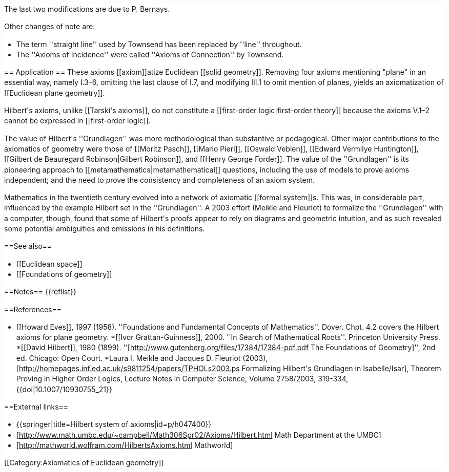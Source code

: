 The last two modifications are due to P. Bernays.

Other changes of note are:
* The term ''straight line'' used by Townsend has been replaced by ''line'' throughout.
* The ''Axioms of Incidence'' were called ''Axioms of Connection'' by Townsend.

== Application ==
These axioms [[axiom]]atize Euclidean [[solid geometry]]. Removing four axioms mentioning "plane" in an essential way, namely I.3–6, omitting the last clause of I.7, and modifying III.1 to omit mention of planes, yields an axiomatization of [[Euclidean plane geometry]].

Hilbert's axioms, unlike [[Tarski's axioms]], do not constitute a [[first-order logic|first-order theory]] because the axioms V.1–2 cannot be expressed in [[first-order logic]]. 

The value of Hilbert's ''Grundlagen'' was more methodological than substantive or pedagogical. Other major contributions to the axiomatics of geometry were those of [[Moritz Pasch]], [[Mario Pieri]], [[Oswald Veblen]], [[Edward Vermilye Huntington]], [[Gilbert de Beauregard Robinson|Gilbert Robinson]], and [[Henry George Forder]]. The value of the ''Grundlagen'' is its pioneering approach to [[metamathematics|metamathematical]] questions, including the use of models to prove axioms independent; and the need to prove the consistency and completeness of an axiom system.

Mathematics in the twentieth century evolved into a network of axiomatic [[formal system]]s. This was, in considerable part, influenced by the example Hilbert set in the ''Grundlagen''.  A 2003 effort (Meikle and Fleuriot) to formalize the ''Grundlagen'' with a computer, though, found that some of Hilbert's proofs appear to rely on diagrams and geometric intuition, and as such revealed some potential ambiguities and omissions in his definitions.

==See also==

* [[Euclidean space]]
* [[Foundations of geometry]]

==Notes==
{{reflist}}

==References==
* [[Howard Eves]], 1997 (1958). ''Foundations and Fundamental Concepts of Mathematics''. Dover. Chpt. 4.2 covers the Hilbert axioms for plane geometry.
*[[Ivor Grattan-Guinness]], 2000. ''In Search of Mathematical Roots''. Princeton University Press.
*[[David Hilbert]], 1980 (1899). ''[http://www.gutenberg.org/files/17384/17384-pdf.pdf The Foundations of Geometry]'', 2nd ed. Chicago: Open Court.
*Laura I. Meikle and Jacques D. Fleuriot (2003), [http://homepages.inf.ed.ac.uk/s9811254/papers/TPHOLs2003.ps Formalizing Hilbert's Grundlagen in Isabelle/Isar], Theorem Proving in Higher Order Logics, Lecture Notes in Computer Science, Volume 2758/2003, 319-334, {{doi|10.1007/10930755_21}}

==External links==
* {{springer|title=Hilbert system of axioms|id=p/h047400}}
* [http://www.math.umbc.edu/~campbell/Math306Spr02/Axioms/Hilbert.html Math Department at the UMBC]
* [http://mathworld.wolfram.com/HilbertsAxioms.html Mathworld]

[[Category:Axiomatics of Euclidean geometry]]